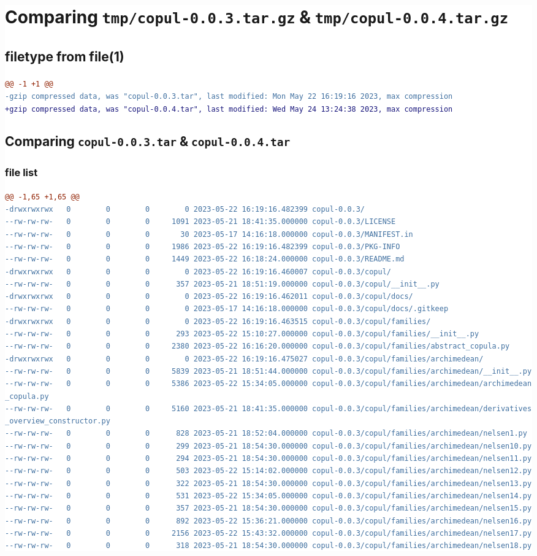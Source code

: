 # Comparing `tmp/copul-0.0.3.tar.gz` & `tmp/copul-0.0.4.tar.gz`

## filetype from file(1)

```diff
@@ -1 +1 @@
-gzip compressed data, was "copul-0.0.3.tar", last modified: Mon May 22 16:19:16 2023, max compression
+gzip compressed data, was "copul-0.0.4.tar", last modified: Wed May 24 13:24:38 2023, max compression
```

## Comparing `copul-0.0.3.tar` & `copul-0.0.4.tar`

### file list

```diff
@@ -1,65 +1,65 @@
-drwxrwxrwx   0        0        0        0 2023-05-22 16:19:16.482399 copul-0.0.3/
--rw-rw-rw-   0        0        0     1091 2023-05-21 18:41:35.000000 copul-0.0.3/LICENSE
--rw-rw-rw-   0        0        0       30 2023-05-17 14:16:18.000000 copul-0.0.3/MANIFEST.in
--rw-rw-rw-   0        0        0     1986 2023-05-22 16:19:16.482399 copul-0.0.3/PKG-INFO
--rw-rw-rw-   0        0        0     1449 2023-05-22 16:18:24.000000 copul-0.0.3/README.md
-drwxrwxrwx   0        0        0        0 2023-05-22 16:19:16.460007 copul-0.0.3/copul/
--rw-rw-rw-   0        0        0      357 2023-05-21 18:51:19.000000 copul-0.0.3/copul/__init__.py
-drwxrwxrwx   0        0        0        0 2023-05-22 16:19:16.462011 copul-0.0.3/copul/docs/
--rw-rw-rw-   0        0        0        0 2023-05-17 14:16:18.000000 copul-0.0.3/copul/docs/.gitkeep
-drwxrwxrwx   0        0        0        0 2023-05-22 16:19:16.463515 copul-0.0.3/copul/families/
--rw-rw-rw-   0        0        0      293 2023-05-22 15:10:27.000000 copul-0.0.3/copul/families/__init__.py
--rw-rw-rw-   0        0        0     2380 2023-05-22 16:16:20.000000 copul-0.0.3/copul/families/abstract_copula.py
-drwxrwxrwx   0        0        0        0 2023-05-22 16:19:16.475027 copul-0.0.3/copul/families/archimedean/
--rw-rw-rw-   0        0        0     5839 2023-05-21 18:51:44.000000 copul-0.0.3/copul/families/archimedean/__init__.py
--rw-rw-rw-   0        0        0     5386 2023-05-22 15:34:05.000000 copul-0.0.3/copul/families/archimedean/archimedean_copula.py
--rw-rw-rw-   0        0        0     5160 2023-05-21 18:41:35.000000 copul-0.0.3/copul/families/archimedean/derivatives_overview_constructor.py
--rw-rw-rw-   0        0        0      828 2023-05-21 18:52:04.000000 copul-0.0.3/copul/families/archimedean/nelsen1.py
--rw-rw-rw-   0        0        0      299 2023-05-21 18:54:30.000000 copul-0.0.3/copul/families/archimedean/nelsen10.py
--rw-rw-rw-   0        0        0      294 2023-05-21 18:54:30.000000 copul-0.0.3/copul/families/archimedean/nelsen11.py
--rw-rw-rw-   0        0        0      503 2023-05-22 15:14:02.000000 copul-0.0.3/copul/families/archimedean/nelsen12.py
--rw-rw-rw-   0        0        0      322 2023-05-21 18:54:30.000000 copul-0.0.3/copul/families/archimedean/nelsen13.py
--rw-rw-rw-   0        0        0      531 2023-05-22 15:34:05.000000 copul-0.0.3/copul/families/archimedean/nelsen14.py
--rw-rw-rw-   0        0        0      357 2023-05-21 18:54:30.000000 copul-0.0.3/copul/families/archimedean/nelsen15.py
--rw-rw-rw-   0        0        0      892 2023-05-22 15:36:21.000000 copul-0.0.3/copul/families/archimedean/nelsen16.py
--rw-rw-rw-   0        0        0     2156 2023-05-22 15:43:32.000000 copul-0.0.3/copul/families/archimedean/nelsen17.py
--rw-rw-rw-   0        0        0      318 2023-05-21 18:54:30.000000 copul-0.0.3/copul/families/archimedean/nelsen18.py
```